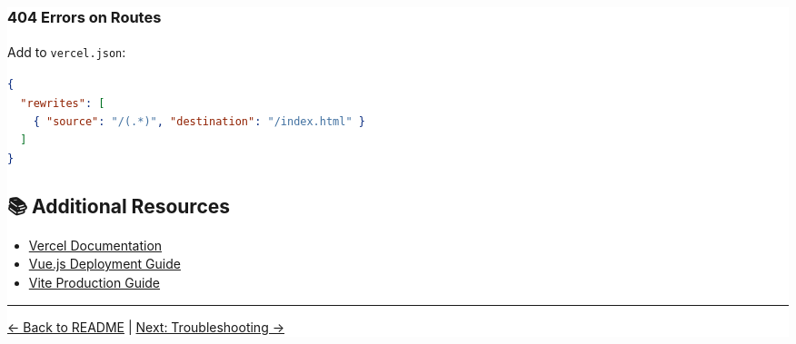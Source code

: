 ### 404 Errors on Routes

Add to `vercel.json`:
```json
{
  "rewrites": [
    { "source": "/(.*)", "destination": "/index.html" }
  ]
}
```

## 📚 Additional Resources

- [Vercel Documentation](https://vercel.com/docs)
- [Vue.js Deployment Guide](https://vuejs.org/guide/best-practices/production-deployment.html)
- [Vite Production Guide](https://vitejs.dev/guide/build.html)

---

[← Back to README](../../../README.md) | [Next: Troubleshooting →](TROUBLESHOOTING.md)